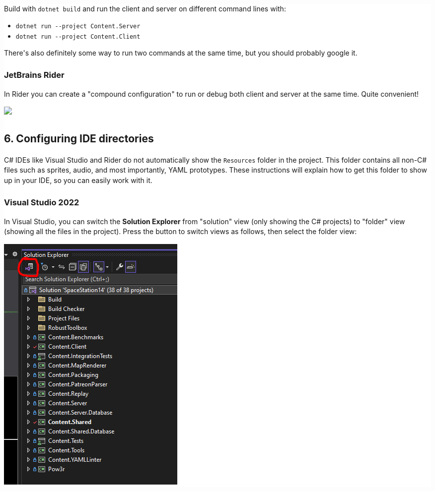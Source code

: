 Build with `dotnet build` and run the client and server on different command lines with:

* `dotnet run --project Content.Server`
* `dotnet run --project Content.Client`

There's also definitely some way to run two commands at the same time, but you should probably google it.

### JetBrains Rider

In Rider you can create a "compound configuration" to run or debug both client and server at the same time. Quite convenient!

![](../../assets/images/setup-rider-configurations.png)

## 6. Configuring IDE directories

C# IDEs like Visual Studio and Rider do not automatically show the `Resources` folder in the project. This folder contains all non-C# files such as sprites, audio, and most importantly, YAML prototypes. These instructions will explain how to get this folder to show up in your IDE, so you can easily work with it.

### Visual Studio 2022

In Visual Studio, you can switch the **Solution Explorer** from "solution" view (only showing the C# projects) to "folder" view (showing all the files in the project). Press the button to switch views as follows, then select the folder view:

![](../../assets/images/setup/vs-solution-explorer-switch-view-1.png)